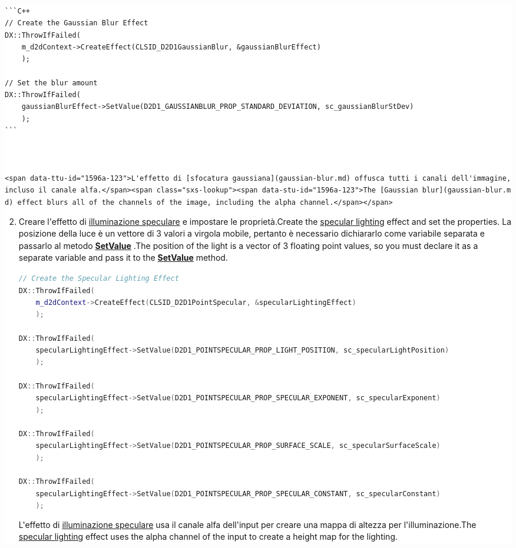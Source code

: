     ```C++
    // Create the Gaussian Blur Effect
    DX::ThrowIfFailed(
        m_d2dContext->CreateEffect(CLSID_D2D1GaussianBlur, &gaussianBlurEffect)
        );

    // Set the blur amount
    DX::ThrowIfFailed(
        gaussianBlurEffect->SetValue(D2D1_GAUSSIANBLUR_PROP_STANDARD_DEVIATION, sc_gaussianBlurStDev)
        );
    ```

    

    <span data-ttu-id="1596a-123">L'effetto di [sfocatura gaussiana](gaussian-blur.md) offusca tutti i canali dell'immagine, incluso il canale alfa.</span><span class="sxs-lookup"><span data-stu-id="1596a-123">The [Gaussian blur](gaussian-blur.md) effect blurs all of the channels of the image, including the alpha channel.</span></span>

2.  <span data-ttu-id="1596a-124">Creare l'effetto di [illuminazione speculare](point-specular.md) e impostare le proprietà.</span><span class="sxs-lookup"><span data-stu-id="1596a-124">Create the [specular lighting](point-specular.md) effect and set the properties.</span></span> <span data-ttu-id="1596a-125">La posizione della luce è un vettore di 3 valori a virgola mobile, pertanto è necessario dichiararlo come variabile separata e passarlo al metodo [**SetValue**](/windows/win32/api/d2d1_1/nf-d2d1_1-id2d1properties-setvalue(uint32_constbyte_uint32)) .</span><span class="sxs-lookup"><span data-stu-id="1596a-125">The position of the light is a vector of 3 floating point values, so you must declare it as a separate variable and pass it to the [**SetValue**](/windows/win32/api/d2d1_1/nf-d2d1_1-id2d1properties-setvalue(uint32_constbyte_uint32)) method.</span></span>

    ```C++
    // Create the Specular Lighting Effect
    DX::ThrowIfFailed(
        m_d2dContext->CreateEffect(CLSID_D2D1PointSpecular, &specularLightingEffect)
        );

    DX::ThrowIfFailed(
        specularLightingEffect->SetValue(D2D1_POINTSPECULAR_PROP_LIGHT_POSITION, sc_specularLightPosition)
        );

    DX::ThrowIfFailed(
        specularLightingEffect->SetValue(D2D1_POINTSPECULAR_PROP_SPECULAR_EXPONENT, sc_specularExponent)
        );

    DX::ThrowIfFailed(
        specularLightingEffect->SetValue(D2D1_POINTSPECULAR_PROP_SURFACE_SCALE, sc_specularSurfaceScale)
        );

    DX::ThrowIfFailed(
        specularLightingEffect->SetValue(D2D1_POINTSPECULAR_PROP_SPECULAR_CONSTANT, sc_specularConstant)
        );
    ```

    

    <span data-ttu-id="1596a-126">L'effetto di [illuminazione speculare](point-specular.md) usa il canale alfa dell'input per creare una mappa di altezza per l'illuminazione.</span><span class="sxs-lookup"><span data-stu-id="1596a-126">The [specular lighting](point-specular.md) effect uses the alpha channel of the input to create a height map for the lighting.</span></span>
